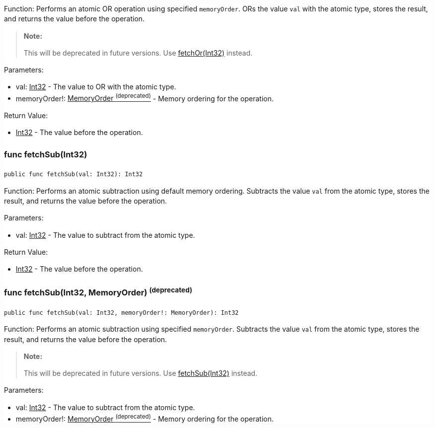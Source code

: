 Function: Performs an atomic OR operation using specified `memoryOrder`. ORs the value `val` with the atomic type, stores the result, and returns the value before the operation.

> **Note:**
>
> This will be deprecated in future versions. Use [fetchOr(Int32)](#func-fetchorint32) instead.

Parameters:

- val: [Int32](../../core/core_package_api/core_package_intrinsics.md#int32) - The value to OR with the atomic type.
- memoryOrder!: [MemoryOrder <sup>(deprecated)</sup>](sync_package_enums.md#enum-memoryorder-deprecated) - Memory ordering for the operation.

Return Value:

- [Int32](../../core/core_package_api/core_package_intrinsics.md#int32) - The value before the operation.

### func fetchSub(Int32)

```cangjie
public func fetchSub(val: Int32): Int32
```

Function: Performs an atomic subtraction using default memory ordering. Subtracts the value `val` from the atomic type, stores the result, and returns the value before the operation.

Parameters:

- val: [Int32](../../core/core_package_api/core_package_intrinsics.md#int32) - The value to subtract from the atomic type.

Return Value:

- [Int32](../../core/core_package_api/core_package_intrinsics.md#int32) - The value before the operation.

### func fetchSub(Int32, MemoryOrder) <sup>(deprecated)</sup>

```cangjie
public func fetchSub(val: Int32, memoryOrder!: MemoryOrder): Int32
```

Function: Performs an atomic subtraction using specified `memoryOrder`. Subtracts the value `val` from the atomic type, stores the result, and returns the value before the operation.

> **Note:**
>
> This will be deprecated in future versions. Use [fetchSub(Int32)](#func-fetchsubint32) instead.

Parameters:

- val: [Int32](../../core/core_package_api/core_package_intrinsics.md#int32) - The value to subtract from the atomic type.
- memoryOrder!: [MemoryOrder <sup>(deprecated)</sup>](sync_package_enums.md#enum-memoryorder-deprecated) - Memory ordering for the operation.
